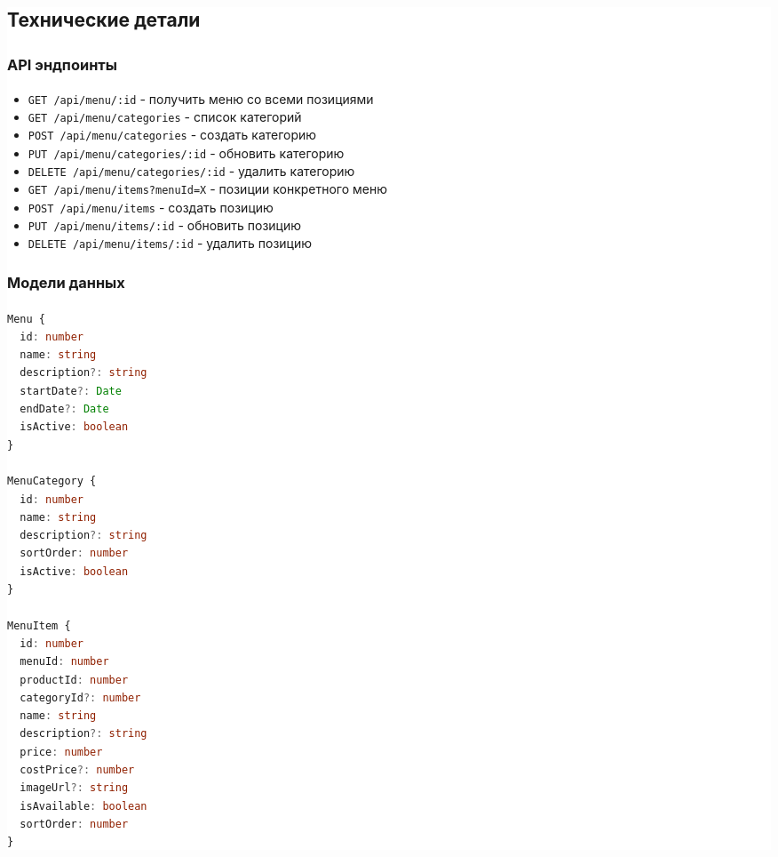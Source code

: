 ## Технические детали

### API эндпоинты

- `GET /api/menu/:id` - получить меню со всеми позициями
- `GET /api/menu/categories` - список категорий
- `POST /api/menu/categories` - создать категорию
- `PUT /api/menu/categories/:id` - обновить категорию
- `DELETE /api/menu/categories/:id` - удалить категорию
- `GET /api/menu/items?menuId=X` - позиции конкретного меню
- `POST /api/menu/items` - создать позицию
- `PUT /api/menu/items/:id` - обновить позицию
- `DELETE /api/menu/items/:id` - удалить позицию

### Модели данных

```typescript
Menu {
  id: number
  name: string
  description?: string
  startDate?: Date
  endDate?: Date
  isActive: boolean
}

MenuCategory {
  id: number
  name: string
  description?: string
  sortOrder: number
  isActive: boolean
}

MenuItem {
  id: number
  menuId: number
  productId: number
  categoryId?: number
  name: string
  description?: string
  price: number
  costPrice?: number
  imageUrl?: string
  isAvailable: boolean
  sortOrder: number
}
```
